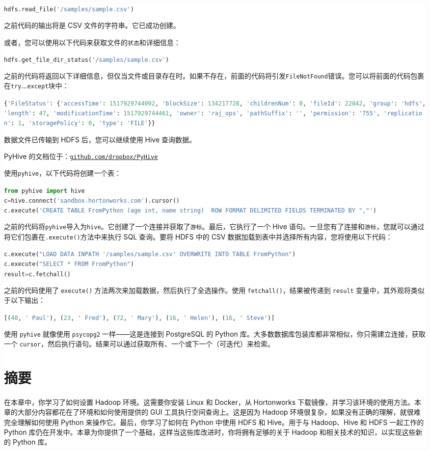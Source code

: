 ```py
hdfs.read_file('/samples/sample.csv')
```

之前代码的输出将是 CSV 文件的字符串。它已成功创建。

或者，您可以使用以下代码来获取文件的`状态`和详细信息：

```py
hdfs.get_file_dir_status('/samples/sample.csv')
```

之前的代码将返回以下详细信息，但仅当文件或目录存在时。如果不存在，前面的代码将引发`FileNotFound`错误。您可以将前面的代码包裹在`try`...`except`块中：

```py
{'FileStatus': {'accessTime': 1517929744092, 'blockSize': 134217728, 'childrenNum': 0, 'fileId': 22842, 'group': 'hdfs', 'length': 47, 'modificationTime': 1517929744461, 'owner': 'raj_ops', 'pathSuffix': '', 'permission': '755', 'replication': 1, 'storagePolicy': 0, 'type': 'FILE'}}
```

数据文件已传输到 HDFS 后，您可以继续使用 Hive 查询数据。

PyHive 的文档位于：[`github.com/dropbox/PyHive`](https://github.com/dropbox/PyHive)

使用`pyhive`，以下代码将创建一个表：

```py
from pyhive import hive
c=hive.connect('sandbox.hortonworks.com').cursor()
c.execute('CREATE TABLE FromPython (age int, name string)  ROW FORMAT DELIMITED FIELDS TERMINATED BY ","')
```

之前的代码将`pyhive`导入为`hive`。它创建了一个连接并获取了`游标`。最后，它执行了一个 Hive 语句。一旦您有了连接和`游标`，您就可以通过将它们包裹在`.execute()`方法中来执行 SQL 查询。要将 HDFS 中的 CSV 数据加载到表中并选择所有内容，您将使用以下代码：

```py
c.execute("LOAD DATA INPATH '/samples/sample.csv' OVERWRITE INTO TABLE FromPython")
c.execute("SELECT * FROM FromPython")
result=c.fetchall()
```

之前的代码使用了 `execute()` 方法两次来加载数据，然后执行了全选操作。使用 `fetchall()`，结果被传递到 `result` 变量中，其外观将类似于以下输出：

```py
[(40, ' Paul'), (23, ' Fred'), (72, ' Mary'), (16, ' Helen'), (16, ' Steve')]
```

使用 `pyhive` 就像使用 `psycopg2` 一样——这是连接到 PostgreSQL 的 Python 库。大多数数据库包装库都非常相似，你只需建立连接，获取一个 `cursor`，然后执行语句。结果可以通过获取所有、一个或下一个（可迭代）来检索。

# 摘要

在本章中，你学习了如何设置 Hadoop 环境。这需要你安装 Linux 和 Docker，从 Hortonworks 下载镜像，并学习该环境的使用方法。本章的大部分内容都花在了环境和如何使用提供的 GUI 工具执行空间查询上。这是因为 Hadoop 环境很复杂，如果没有正确的理解，就很难完全理解如何使用 Python 来操作它。最后，你学习了如何在 Python 中使用 HDFS 和 Hive。用于与 Hadoop、Hive 和 HDFS 一起工作的 Python 库仍在开发中。本章为你提供了一个基础，这样当这些库改进时，你将拥有足够的关于 Hadoop 和相关技术的知识，以实现这些新的 Python 库。
